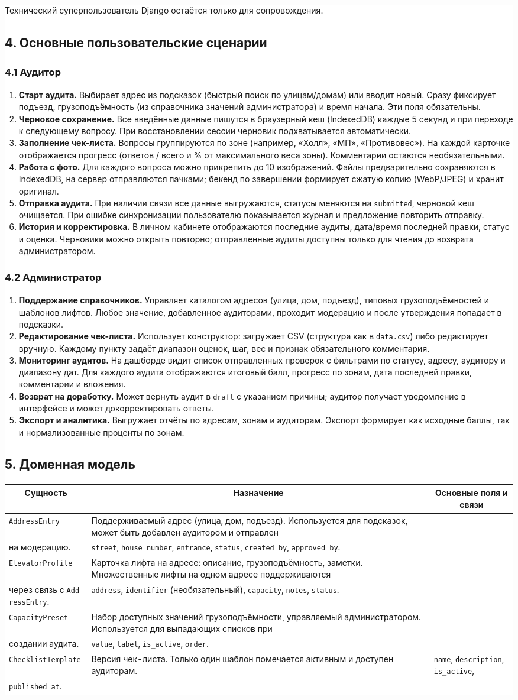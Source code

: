 Технический суперпользователь Django остаётся только для сопровождения.

## 4. Основные пользовательские сценарии

### 4.1 Аудитор

1. **Старт аудита.** Выбирает адрес из подсказок (быстрый поиск по улицам/домам) или вводит новый. Сразу фиксирует подъезд,
грузоподъёмность (из справочника значений администратора) и время начала. Эти поля обязательны.
2. **Черновое сохранение.** Все введённые данные пишутся в браузерный кеш (IndexedDB) каждые 5 секунд и при переходе к следующему
вопросу. При восстановлении сессии черновик подхватывается автоматически.
3. **Заполнение чек-листа.** Вопросы группируются по зоне (например, «Холл», «МП», «Противовес»). На каждой карточке отображается
прогресс (ответов / всего и % от максимального веса зоны). Комментарии остаются необязательными.
4. **Работа с фото.** Для каждого вопроса можно прикрепить до 10 изображений. Файлы предварительно сохраняются в IndexedDB, на
сервер отправляются пачками; бекенд по завершении формирует сжатую копию (WebP/JPEG) и хранит оригинал.
5. **Отправка аудита.** При наличии связи все данные выгружаются, статусы меняются на `submitted`, черновой кеш очищается. При
ошибке синхронизации пользователю показывается журнал и предложение повторить отправку.
6. **История и корректировка.** В личном кабинете отображаются последние аудиты, дата/время последней правки, статус и оценка.
Черновики можно открыть повторно; отправленные аудиты доступны только для чтения до возврата администратором.

### 4.2 Администратор

1. **Поддержание справочников.** Управляет каталогом адресов (улица, дом, подъезд), типовых грузоподъёмностей и шаблонов лифтов.
Любое значение, добавленное аудиторами, проходит модерацию и после утверждения попадает в подсказки.
2. **Редактирование чек-листа.** Использует конструктор: загружает CSV (структура как в `data.csv`) либо редактирует вручную.
Каждому пункту задаёт диапазон оценок, шаг, вес и признак обязательного комментария.
3. **Мониторинг аудитов.** На дашборде видит список отправленных проверок с фильтрами по статусу, адресу, аудитору и диапазону
дат. Для каждого аудита отображаются итоговый балл, прогресс по зонам, дата последней правки, комментарии и вложения.
4. **Возврат на доработку.** Может вернуть аудит в `draft` с указанием причины; аудитор получает уведомление в интерфейсе и может
докорректировать ответы.
5. **Экспорт и аналитика.** Выгружает отчёты по адресам, зонам и аудиторам. Экспорт формирует как исходные баллы, так и
нормализованные проценты по зонам.

## 5. Доменная модель

| Сущность | Назначение | Основные поля и связи |
|----------|------------|-----------------------|
| `AddressEntry` | Поддерживаемый адрес (улица, дом, подъезд). Используется для подсказок, может быть добавлен аудитором и отправлен
на модерацию. | `street`, `house_number`, `entrance`, `status`, `created_by`, `approved_by`. |
| `ElevatorProfile` | Карточка лифта на адресе: описание, грузоподъёмность, заметки. Множественные лифты на одном адресе поддерживаются
через связь с `AddressEntry`. | `address`, `identifier` (необязательный), `capacity`, `notes`, `status`. |
| `CapacityPreset` | Набор доступных значений грузоподъёмности, управляемый администратором. Используется для выпадающих списков при
создании аудита. | `value`, `label`, `is_active`, `order`. |
| `ChecklistTemplate` | Версия чек-листа. Только один шаблон помечается активным и доступен аудиторам. | `name`, `description`, `is_active`,
`published_at`. |
